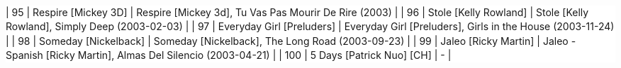|   95 | Respire [Mickey 3D]                                                        | Respire [Mickey 3d], Tu Vas Pas Mourir De Rire (2003)                                                                                                        |
|   96 | Stole [Kelly Rowland]                                                      | Stole [Kelly Rowland], Simply Deep (2003-02-03)                                                                                                              |
|   97 | Everyday Girl [Preluders]                                                  | Everyday Girl [Preluders], Girls in the House (2003-11-24)                                                                                                   |
|   98 | Someday [Nickelback]                                                       | Someday [Nickelback], The Long Road (2003-09-23)                                                                                                             |
|   99 | Jaleo [Ricky Martin]                                                       | Jaleo - Spanish [Ricky Martin], Almas Del Silencio (2003-04-21)                                                                                              |
|  100 | 5 Days [Patrick Nuo] [CH]                                                  | -                                                                                                                                                            |
